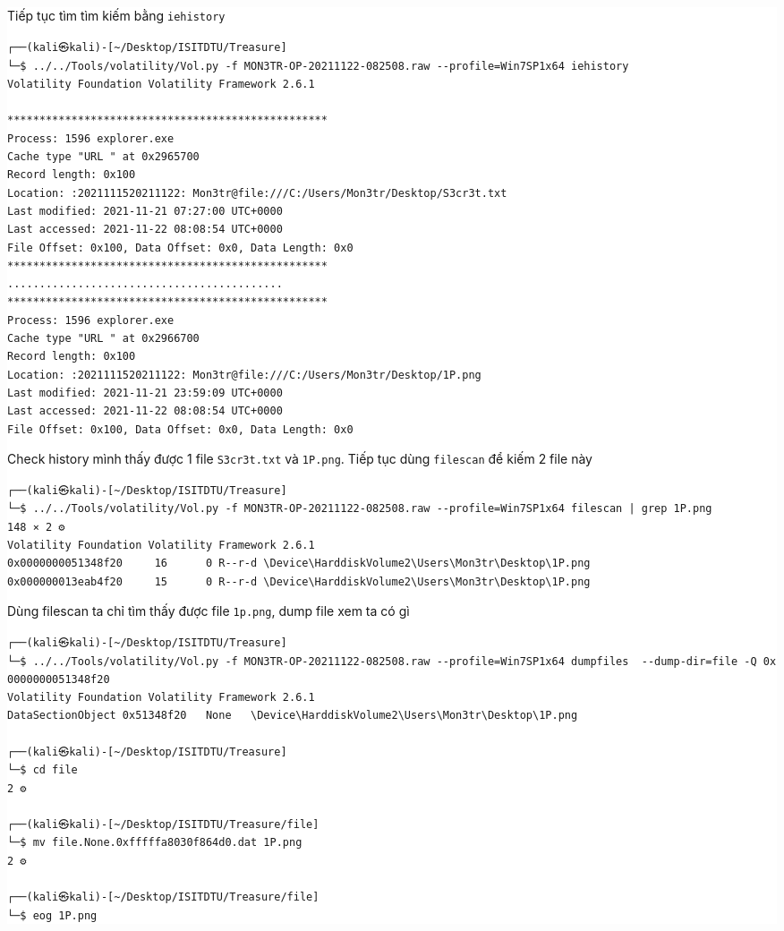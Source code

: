 
Tiếp tục tìm tìm kiếm bằng `iehistory`

```
┌──(kali㉿kali)-[~/Desktop/ISITDTU/Treasure]
└─$ ../../Tools/volatility/Vol.py -f MON3TR-OP-20211122-082508.raw --profile=Win7SP1x64 iehistory         
Volatility Foundation Volatility Framework 2.6.1

**************************************************
Process: 1596 explorer.exe
Cache type "URL " at 0x2965700
Record length: 0x100
Location: :2021111520211122: Mon3tr@file:///C:/Users/Mon3tr/Desktop/S3cr3t.txt
Last modified: 2021-11-21 07:27:00 UTC+0000
Last accessed: 2021-11-22 08:08:54 UTC+0000
File Offset: 0x100, Data Offset: 0x0, Data Length: 0x0
**************************************************
...........................................
**************************************************
Process: 1596 explorer.exe
Cache type "URL " at 0x2966700
Record length: 0x100
Location: :2021111520211122: Mon3tr@file:///C:/Users/Mon3tr/Desktop/1P.png
Last modified: 2021-11-21 23:59:09 UTC+0000
Last accessed: 2021-11-22 08:08:54 UTC+0000
File Offset: 0x100, Data Offset: 0x0, Data Length: 0x0
```
Check history mình thấy được 1 file `S3cr3t.txt` và `1P.png`. Tiếp tục dùng `filescan` để kiếm 2 file này

```
┌──(kali㉿kali)-[~/Desktop/ISITDTU/Treasure]
└─$ ../../Tools/volatility/Vol.py -f MON3TR-OP-20211122-082508.raw --profile=Win7SP1x64 filescan | grep 1P.png          148 ⨯ 2 ⚙
Volatility Foundation Volatility Framework 2.6.1
0x0000000051348f20     16      0 R--r-d \Device\HarddiskVolume2\Users\Mon3tr\Desktop\1P.png
0x000000013eab4f20     15      0 R--r-d \Device\HarddiskVolume2\Users\Mon3tr\Desktop\1P.png
```

Dùng filescan ta chỉ tìm thấy được file `1p.png`, dump file xem ta có gì

```
┌──(kali㉿kali)-[~/Desktop/ISITDTU/Treasure]
└─$ ../../Tools/volatility/Vol.py -f MON3TR-OP-20211122-082508.raw --profile=Win7SP1x64 dumpfiles  --dump-dir=file -Q 0x0000000051348f20
Volatility Foundation Volatility Framework 2.6.1
DataSectionObject 0x51348f20   None   \Device\HarddiskVolume2\Users\Mon3tr\Desktop\1P.png

┌──(kali㉿kali)-[~/Desktop/ISITDTU/Treasure]
└─$ cd file                                                                                                                   2 ⚙
                                                                                                                                
┌──(kali㉿kali)-[~/Desktop/ISITDTU/Treasure/file]
└─$ mv file.None.0xfffffa8030f864d0.dat 1P.png                                                                                2 ⚙
                                                                                                                                  
┌──(kali㉿kali)-[~/Desktop/ISITDTU/Treasure/file]
└─$ eog 1P.png
```
